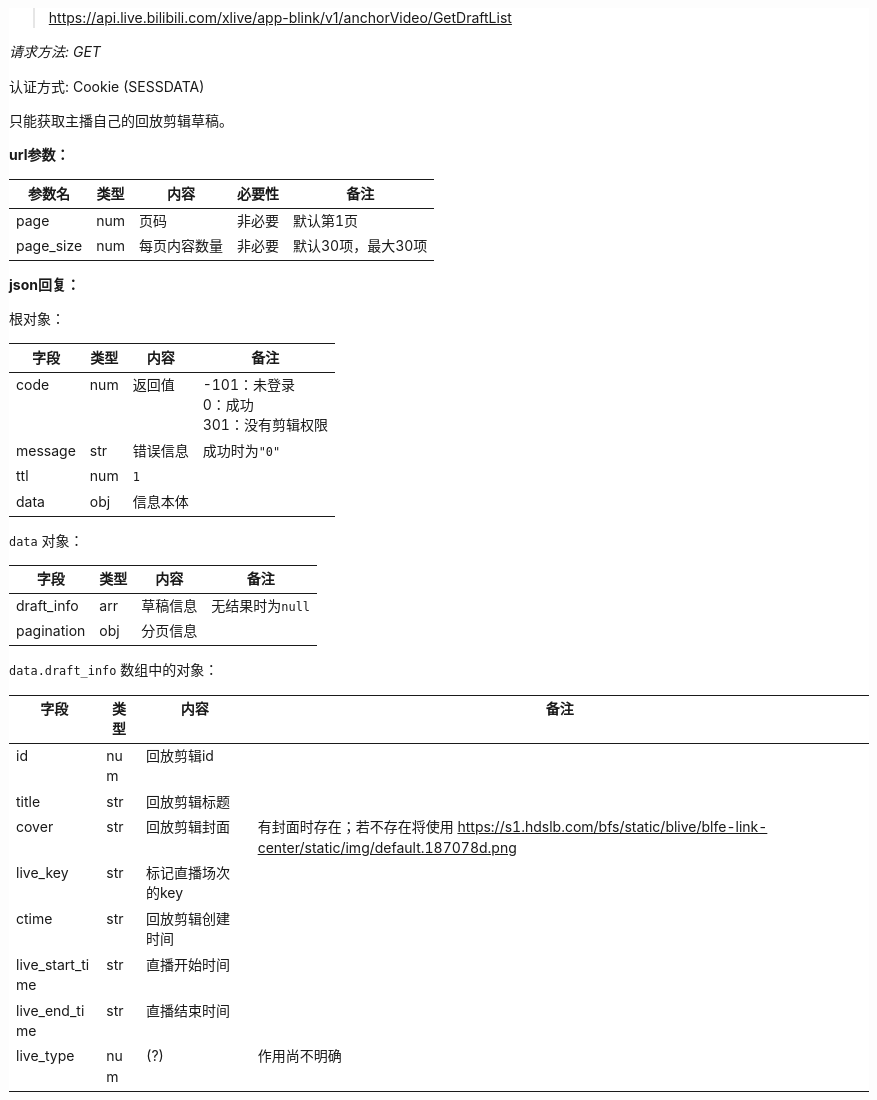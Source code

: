 > https://api.live.bilibili.com/xlive/app-blink/v1/anchorVideo/GetDraftList

*请求方法: GET*

认证方式: Cookie (SESSDATA)

只能获取主播自己的回放剪辑草稿。

**url参数：**

| 参数名 | 类型 | 内容 | 必要性 | 备注 |
| ----- | --- | ---- | ----- | --- |
| page | num | 页码 | 非必要 | 默认第1页 |
| page_size | num | 每页内容数量 | 非必要 | 默认30项，最大30项 |

**json回复：**

根对象：

| 字段 | 类型 | 内容 | 备注 |
| --- | --- | --- | --- |
| code | num | 返回值 | -101：未登录<br />0：成功<br />301：没有剪辑权限 |
| message | str | 错误信息 | 成功时为`"0"` |
| ttl | num | `1` |  |
| data | obj | 信息本体 |  |

`data` 对象：

| 字段 | 类型 | 内容 | 备注 |
| --- | --- | --- | --- |
| draft_info | arr | 草稿信息 | 无结果时为`null` |
| pagination | obj | 分页信息 |  |

`data.draft_info` 数组中的对象：

| 字段 | 类型 | 内容 | 备注 |
| --- | --- | --- | --- |
| id | num | 回放剪辑id |  |
| title | str | 回放剪辑标题 |  |
| cover | str | 回放剪辑封面 | 有封面时存在；若不存在将使用 https://s1.hdslb.com/bfs/static/blive/blfe-link-center/static/img/default.187078d.png |
| live\_key | str | 标记直播场次的key |  |
| ctime | str | 回放剪辑创建时间 |  |
| live_start_time | str | 直播开始时间 |  |
| live_end_time | str | 直播结束时间 |  |
| live_type | num | (?) | 作用尚不明确 |
